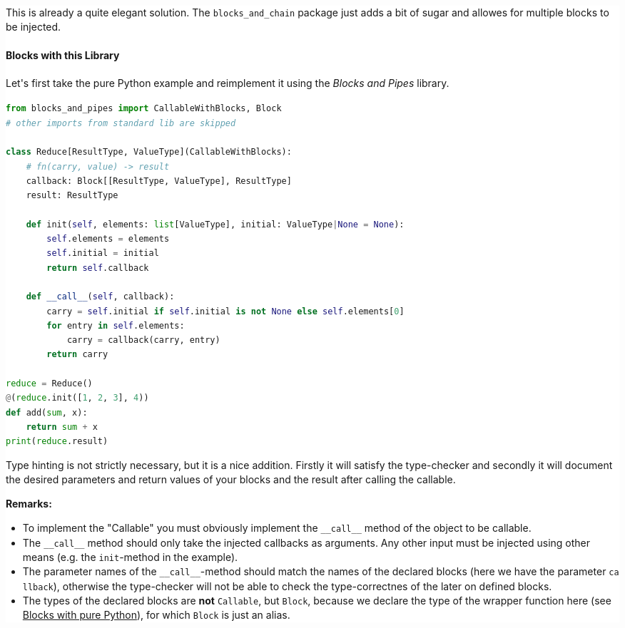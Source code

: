 This is already a quite elegant solution. The `blocks_and_chain` package just
adds a bit of sugar and allowes for multiple blocks to be injected.

#### Blocks with this Library

Let's first take the pure Python example and reimplement it using the *Blocks and
Pipes* library.
```python
from blocks_and_pipes import CallableWithBlocks, Block
# other imports from standard lib are skipped

class Reduce[ResultType, ValueType](CallableWithBlocks):
    # fn(carry, value) -> result
    callback: Block[[ResultType, ValueType], ResultType]
    result: ResultType

    def init(self, elements: list[ValueType], initial: ValueType|None = None):
        self.elements = elements
        self.initial = initial
        return self.callback

    def __call__(self, callback):
        carry = self.initial if self.initial is not None else self.elements[0]
        for entry in self.elements:
            carry = callback(carry, entry)
        return carry

reduce = Reduce()
@(reduce.init([1, 2, 3], 4))
def add(sum, x):
    return sum + x
print(reduce.result)
```

Type hinting is not strictly necessary, but it is a nice addition. Firstly it
will satisfy the type-checker and secondly it will document the desired
parameters and return values of your blocks and the result after calling the
callable.

**Remarks:**
- To implement the "Callable" you must obviously implement the `__call__`
  method of the object to be callable.
- The `__call__` method should only take the injected callbacks as arguments.
  Any other input must be injected using other means (e.g. the `init`-method in
  the example).
- The parameter names of the `__call__`-method should match the names of the
  declared blocks (here we have the parameter `callback`), otherwise the
  type-checker will not be able to check the type-correctnes of the later on
  defined blocks.
- The types of the declared blocks are **not** `Callable`, but `Block`, because
  we declare the type of the wrapper function here
  (see [Blocks with pure Python](#blocks-with-pure-python)), for which `Block`
  is just an alias.
